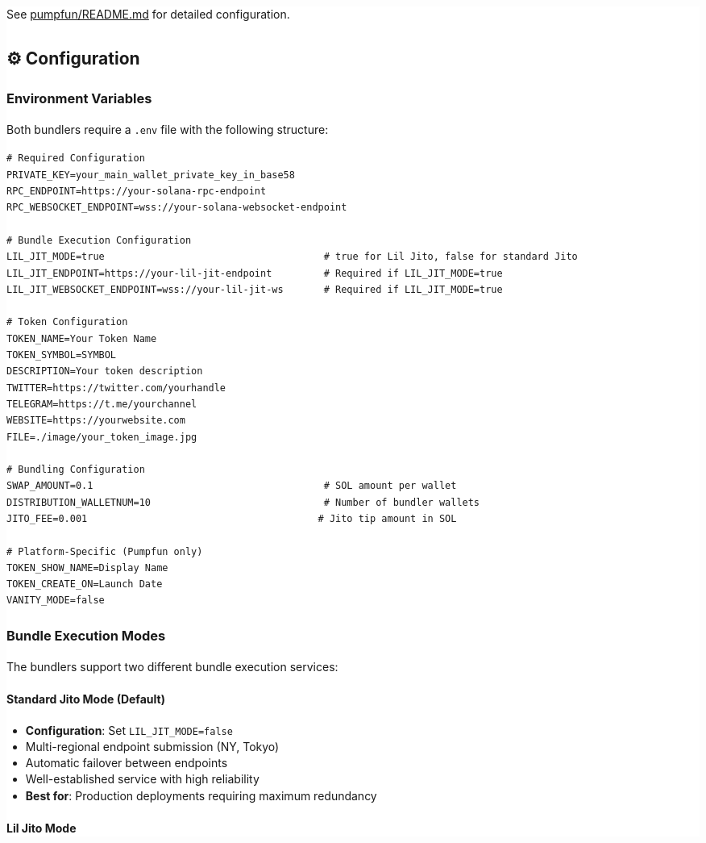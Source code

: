 See [pumpfun/README.md](pumpfun/README.md) for detailed configuration.

## ⚙️ Configuration

### Environment Variables

Both bundlers require a `.env` file with the following structure:

```env
# Required Configuration
PRIVATE_KEY=your_main_wallet_private_key_in_base58
RPC_ENDPOINT=https://your-solana-rpc-endpoint
RPC_WEBSOCKET_ENDPOINT=wss://your-solana-websocket-endpoint

# Bundle Execution Configuration
LIL_JIT_MODE=true                                      # true for Lil Jito, false for standard Jito
LIL_JIT_ENDPOINT=https://your-lil-jit-endpoint         # Required if LIL_JIT_MODE=true
LIL_JIT_WEBSOCKET_ENDPOINT=wss://your-lil-jit-ws       # Required if LIL_JIT_MODE=true

# Token Configuration
TOKEN_NAME=Your Token Name
TOKEN_SYMBOL=SYMBOL
DESCRIPTION=Your token description
TWITTER=https://twitter.com/yourhandle
TELEGRAM=https://t.me/yourchannel
WEBSITE=https://yourwebsite.com
FILE=./image/your_token_image.jpg

# Bundling Configuration
SWAP_AMOUNT=0.1                                        # SOL amount per wallet
DISTRIBUTION_WALLETNUM=10                              # Number of bundler wallets
JITO_FEE=0.001                                        # Jito tip amount in SOL

# Platform-Specific (Pumpfun only)
TOKEN_SHOW_NAME=Display Name
TOKEN_CREATE_ON=Launch Date
VANITY_MODE=false
```

### Bundle Execution Modes

The bundlers support two different bundle execution services:

#### Standard Jito Mode (Default)

- **Configuration**: Set `LIL_JIT_MODE=false`
- Multi-regional endpoint submission (NY, Tokyo)
- Automatic failover between endpoints
- Well-established service with high reliability
- **Best for**: Production deployments requiring maximum redundancy

#### Lil Jito Mode
